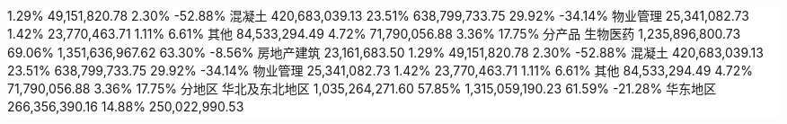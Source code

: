 1.29%
49,151,820.78
2.30%
-52.88%
混凝土
420,683,039.13
23.51%
638,799,733.75
29.92%
-34.14%
物业管理
25,341,082.73
1.42%
23,770,463.71
1.11%
6.61%
其他
84,533,294.49
4.72%
71,790,056.88
3.36%
17.75%
分产品
生物医药
1,235,896,800.73
69.06%
1,351,636,967.62
63.30%
-8.56%
房地产建筑
23,161,683.50
1.29%
49,151,820.78
2.30%
-52.88%
混凝土
420,683,039.13
23.51%
638,799,733.75
29.92%
-34.14%
物业管理
25,341,082.73
1.42%
23,770,463.71
1.11%
6.61%
其他
84,533,294.49
4.72%
71,790,056.88
3.36%
17.75%
分地区
华北及东北地区
1,035,264,271.60
57.85%
1,315,059,190.23
61.59%
-21.28%
华东地区
266,356,390.16
14.88%
250,022,990.53